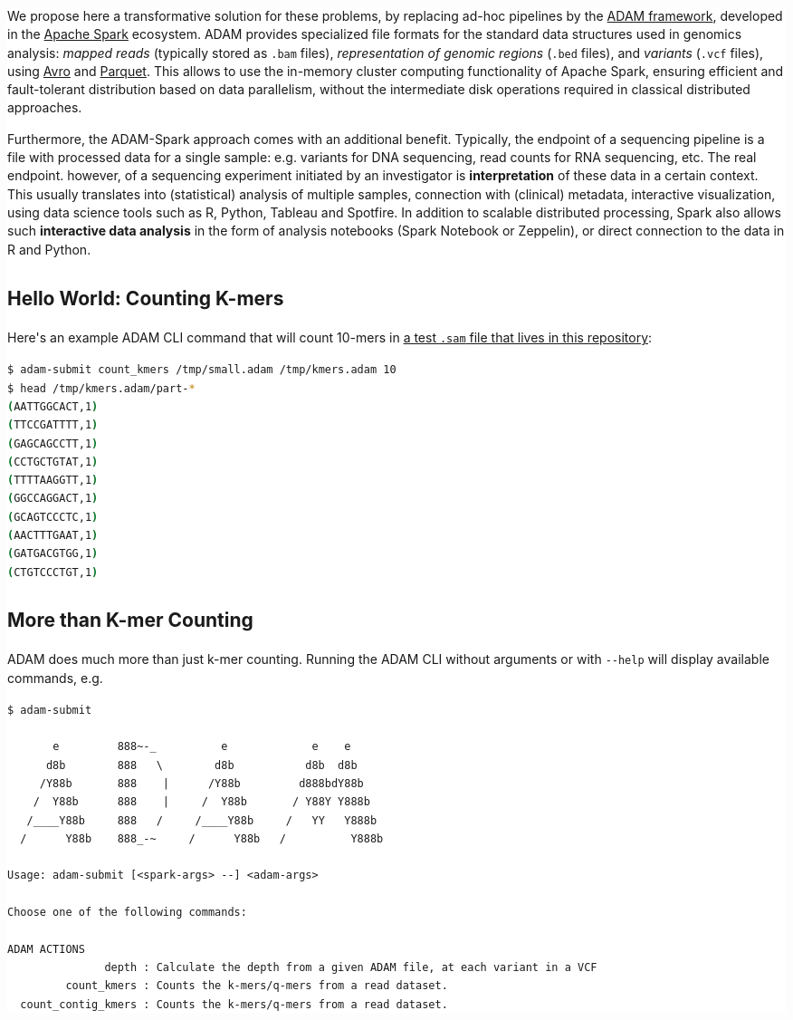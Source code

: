 We propose here a transformative solution for these problems, by replacing ad-hoc pipelines by the [ADAM framework](http://bdgenomics.org/), developed in the [Apache Spark](http://spark.apache.org/) ecosystem.
ADAM provides specialized file formats for the standard data structures used in genomics analysis: _mapped reads_ (typically stored as `.bam` files), _representation of genomic regions_ (`.bed` files), and _variants_ (`.vcf` files), using [Avro](https://avro.apache.org/) and [Parquet](http://parquet.apache.org/). This allows to use the in-memory cluster computing functionality of Apache Spark, ensuring efficient and fault-tolerant distribution based on data parallelism, without the intermediate disk operations required in classical distributed approaches.

Furthermore, the ADAM-Spark approach comes with an additional benefit. Typically, the endpoint of a sequencing pipeline is a file with processed data for a single sample: e.g. variants for DNA sequencing, read counts for RNA sequencing, etc. The real endpoint. however, of a sequencing experiment initiated by an investigator is 
__interpretation__ of these data in a certain context. This usually translates into (statistical) analysis of multiple samples, connection with (clinical) metadata, interactive visualization, using data science tools such as R, Python, Tableau and Spotfire. In addition to scalable distributed processing, Spark also allows such __interactive data analysis__ in the form of analysis notebooks (Spark Notebook or Zeppelin), or direct connection to the data in R and Python.

## Hello World: Counting K-mers

Here's an example ADAM CLI command that will count 10-mers in [a test `.sam` file that lives in this repository](https://github.com/bigdatagenomics/adam/blob/master/adam-core/src/test/resources/small.sam):

```bash
$ adam-submit count_kmers /tmp/small.adam /tmp/kmers.adam 10
$ head /tmp/kmers.adam/part-*
(AATTGGCACT,1)
(TTCCGATTTT,1)
(GAGCAGCCTT,1)
(CCTGCTGTAT,1)
(TTTTAAGGTT,1)
(GGCCAGGACT,1)
(GCAGTCCCTC,1)
(AACTTTGAAT,1)
(GATGACGTGG,1)
(CTGTCCCTGT,1)
```

## More than K-mer Counting

ADAM does much more than just k-mer counting. Running the ADAM CLI without arguments or with `--help` will display available commands, e.g.

```
$ adam-submit

       e         888~-_          e             e    e
      d8b        888   \        d8b           d8b  d8b
     /Y88b       888    |      /Y88b         d888bdY88b
    /  Y88b      888    |     /  Y88b       / Y88Y Y888b
   /____Y88b     888   /     /____Y88b     /   YY   Y888b
  /      Y88b    888_-~     /      Y88b   /          Y888b

Usage: adam-submit [<spark-args> --] <adam-args>

Choose one of the following commands:

ADAM ACTIONS
               depth : Calculate the depth from a given ADAM file, at each variant in a VCF
         count_kmers : Counts the k-mers/q-mers from a read dataset.
  count_contig_kmers : Counts the k-mers/q-mers from a read dataset.
```

[Avro]: http://avro.apache.org
[Spark]: https://spark.apache.org/
[Parquet]: https://parquet.apache.org/
[releases]: https://github.com/bigdatagenomics/adam/releases